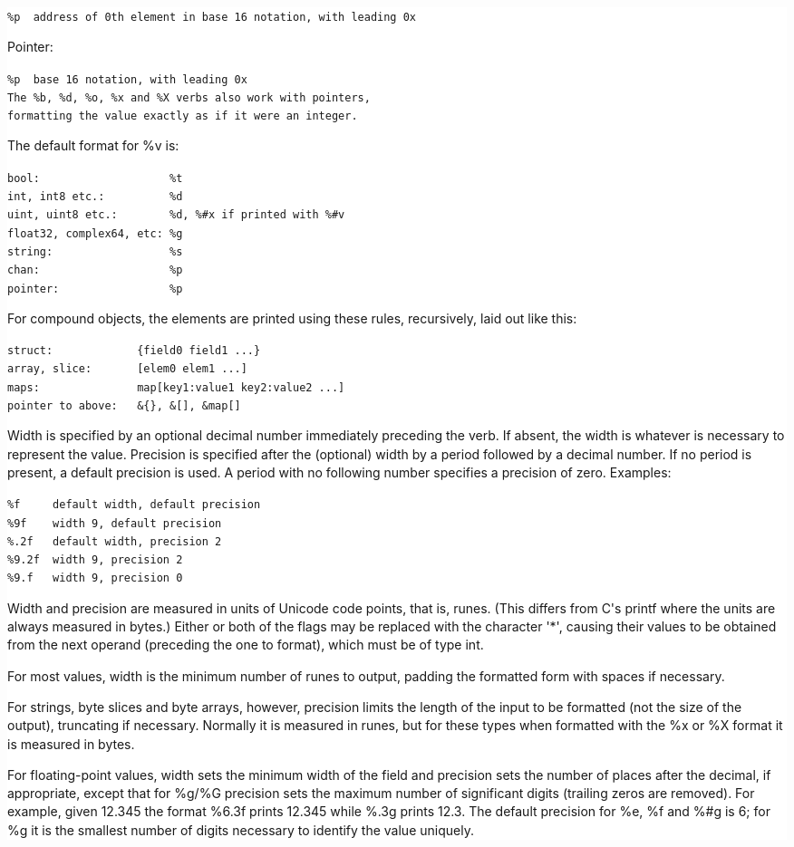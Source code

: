    %p	address of 0th element in base 16 notation, with leading 0x

Pointer:

    %p	base 16 notation, with leading 0x
    The %b, %d, %o, %x and %X verbs also work with pointers,
    formatting the value exactly as if it were an integer.

The default format for %v is:

    bool:                    %t
    int, int8 etc.:          %d
    uint, uint8 etc.:        %d, %#x if printed with %#v
    float32, complex64, etc: %g
    string:                  %s
    chan:                    %p
    pointer:                 %p

For compound objects, the elements are printed using these rules,
recursively, laid out like this:

    struct:             {field0 field1 ...}
    array, slice:       [elem0 elem1 ...]
    maps:               map[key1:value1 key2:value2 ...]
    pointer to above:   &{}, &[], &map[]

Width is specified by an optional decimal number immediately preceding the
verb. If absent, the width is whatever is necessary to represent the value.
Precision is specified after the (optional) width by a period followed by a
decimal number. If no period is present, a default precision is used. A
period with no following number specifies a precision of zero. Examples:

    %f     default width, default precision
    %9f    width 9, default precision
    %.2f   default width, precision 2
    %9.2f  width 9, precision 2
    %9.f   width 9, precision 0

Width and precision are measured in units of Unicode code points, that is,
runes. (This differs from C's printf where the units are always measured in
bytes.) Either or both of the flags may be replaced with the character '*',
causing their values to be obtained from the next operand (preceding the one
to format), which must be of type int.

For most values, width is the minimum number of runes to output, padding the
formatted form with spaces if necessary.

For strings, byte slices and byte arrays, however, precision limits the
length of the input to be formatted (not the size of the output), truncating
if necessary. Normally it is measured in runes, but for these types when
formatted with the %x or %X format it is measured in bytes.

For floating-point values, width sets the minimum width of the field and
precision sets the number of places after the decimal, if appropriate,
except that for %g/%G precision sets the maximum number of significant
digits (trailing zeros are removed). For example, given 12.345 the format
%6.3f prints 12.345 while %.3g prints 12.3. The default precision for %e, %f
and %#g is 6; for %g it is the smallest number of digits necessary to
identify the value uniquely.
